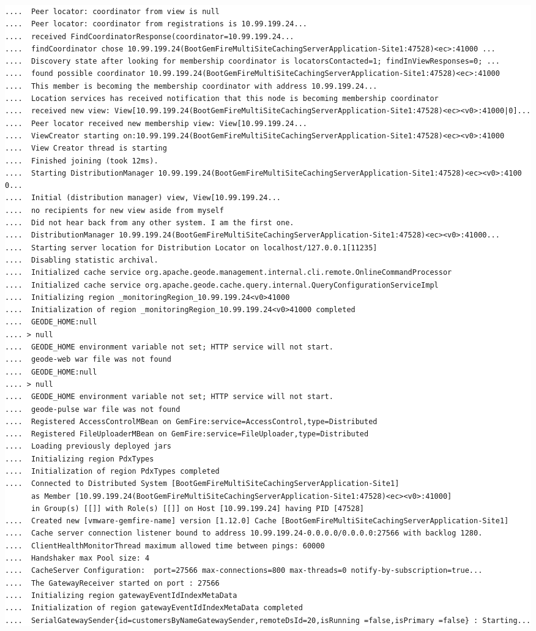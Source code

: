 ``` highlight
....  Peer locator: coordinator from view is null
....  Peer locator: coordinator from registrations is 10.99.199.24...
....  received FindCoordinatorResponse(coordinator=10.99.199.24...
....  findCoordinator chose 10.99.199.24(BootGemFireMultiSiteCachingServerApplication-Site1:47528)<ec>:41000 ...
....  Discovery state after looking for membership coordinator is locatorsContacted=1; findInViewResponses=0; ...
....  found possible coordinator 10.99.199.24(BootGemFireMultiSiteCachingServerApplication-Site1:47528)<ec>:41000
....  This member is becoming the membership coordinator with address 10.99.199.24...
....  Location services has received notification that this node is becoming membership coordinator
....  received new view: View[10.99.199.24(BootGemFireMultiSiteCachingServerApplication-Site1:47528)<ec><v0>:41000|0]...
....  Peer locator received new membership view: View[10.99.199.24...
....  ViewCreator starting on:10.99.199.24(BootGemFireMultiSiteCachingServerApplication-Site1:47528)<ec><v0>:41000
....  View Creator thread is starting
....  Finished joining (took 12ms).
....  Starting DistributionManager 10.99.199.24(BootGemFireMultiSiteCachingServerApplication-Site1:47528)<ec><v0>:41000...
....  Initial (distribution manager) view, View[10.99.199.24...
....  no recipients for new view aside from myself
....  Did not hear back from any other system. I am the first one.
....  DistributionManager 10.99.199.24(BootGemFireMultiSiteCachingServerApplication-Site1:47528)<ec><v0>:41000...
....  Starting server location for Distribution Locator on localhost/127.0.0.1[11235]
....  Disabling statistic archival.
....  Initialized cache service org.apache.geode.management.internal.cli.remote.OnlineCommandProcessor
....  Initialized cache service org.apache.geode.cache.query.internal.QueryConfigurationServiceImpl
....  Initializing region _monitoringRegion_10.99.199.24<v0>41000
....  Initialization of region _monitoringRegion_10.99.199.24<v0>41000 completed
....  GEODE_HOME:null
.... > null
....  GEODE_HOME environment variable not set; HTTP service will not start.
....  geode-web war file was not found
....  GEODE_HOME:null
.... > null
....  GEODE_HOME environment variable not set; HTTP service will not start.
....  geode-pulse war file was not found
....  Registered AccessControlMBean on GemFire:service=AccessControl,type=Distributed
....  Registered FileUploaderMBean on GemFire:service=FileUploader,type=Distributed
....  Loading previously deployed jars
....  Initializing region PdxTypes
....  Initialization of region PdxTypes completed
....  Connected to Distributed System [BootGemFireMultiSiteCachingServerApplication-Site1]
      as Member [10.99.199.24(BootGemFireMultiSiteCachingServerApplication-Site1:47528)<ec><v0>:41000]
      in Group(s) [[]] with Role(s) [[]] on Host [10.99.199.24] having PID [47528]
....  Created new [vmware-gemfire-name] version [1.12.0] Cache [BootGemFireMultiSiteCachingServerApplication-Site1]
....  Cache server connection listener bound to address 10.99.199.24-0.0.0.0/0.0.0.0:27566 with backlog 1280.
....  ClientHealthMonitorThread maximum allowed time between pings: 60000
....  Handshaker max Pool size: 4
....  CacheServer Configuration:  port=27566 max-connections=800 max-threads=0 notify-by-subscription=true...
....  The GatewayReceiver started on port : 27566
....  Initializing region gatewayEventIdIndexMetaData
....  Initialization of region gatewayEventIdIndexMetaData completed
....  SerialGatewaySender{id=customersByNameGatewaySender,remoteDsId=20,isRunning =false,isPrimary =false} : Starting...
```